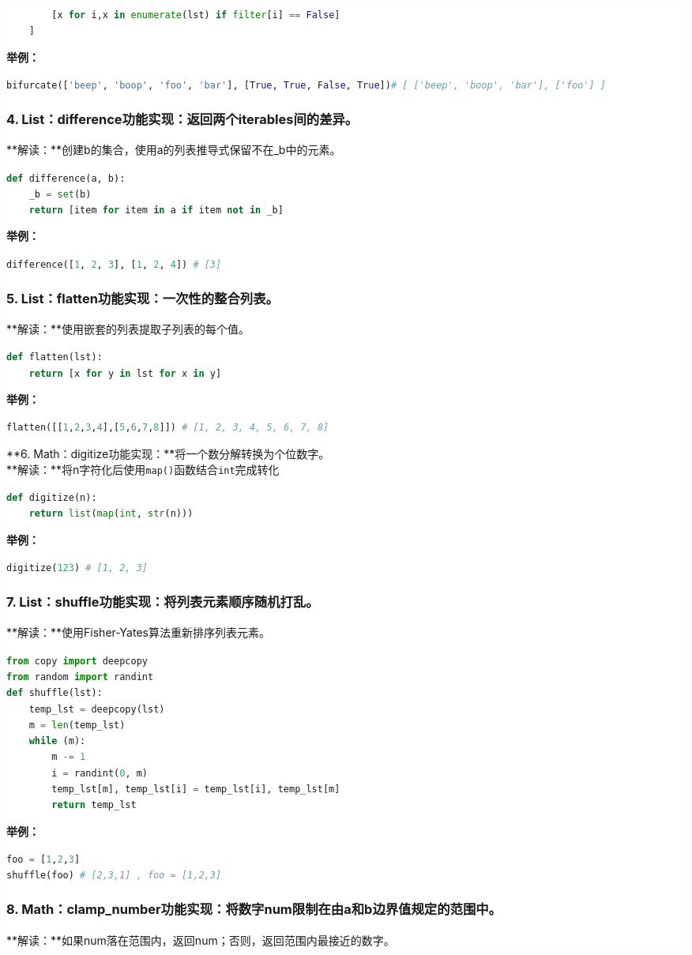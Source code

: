 ```python
        [x for i,x in enumerate(lst) if filter[i] == False]
    ]
```
**举例：**
```python
bifurcate(['beep', 'boop', 'foo', 'bar'], [True, True, False, True])# [ ['beep', 'boop', 'bar'], ['foo'] ]
```
<a name="7vWHb"></a>
### 4. List：difference功能实现：返回两个iterables间的差异。
**解读：**创建b的集合，使用a的列表推导式保留不在_b中的元素。
```python
def difference(a, b):
    _b = set(b)
    return [item for item in a if item not in _b]
```
**举例：**
```python
difference([1, 2, 3], [1, 2, 4]) # [3]
```
<a name="jrudg"></a>
### 5. List：flatten功能实现：一次性的整合列表。
**解读：**使用嵌套的列表提取子列表的每个值。
```python
def flatten(lst):
    return [x for y in lst for x in y]
```
**举例：**<br />
```python
flatten([[1,2,3,4],[5,6,7,8]]) # [1, 2, 3, 4, 5, 6, 7, 8]
```
**6. Math：digitize功能实现：**将一个数分解转换为个位数字。<br />**解读：**将n字符化后使用`map()`函数结合`int`完成转化
```python
def digitize(n):
    return list(map(int, str(n)))
```
**举例：**<br />
```python
digitize(123) # [1, 2, 3]
```
<a name="QnApd"></a>
### 7. List：shuffle功能实现：将列表元素顺序随机打乱。
**解读：**使用Fisher-Yates算法重新排序列表元素。
```python
from copy import deepcopy
from random import randint
def shuffle(lst):
    temp_lst = deepcopy(lst)
    m = len(temp_lst)
    while (m):
        m -= 1
        i = randint(0, m)
        temp_lst[m], temp_lst[i] = temp_lst[i], temp_lst[m]
        return temp_lst
```
**举例：**<br />
```python
foo = [1,2,3]
shuffle(foo) # [2,3,1] , foo = [1,2,3]
```
<a name="c1JPf"></a>
### 8. Math：clamp_number功能实现：将数字num限制在由a和b边界值规定的范围中。
**解读：**如果num落在范围内，返回num；否则，返回范围内最接近的数字。
```python
```